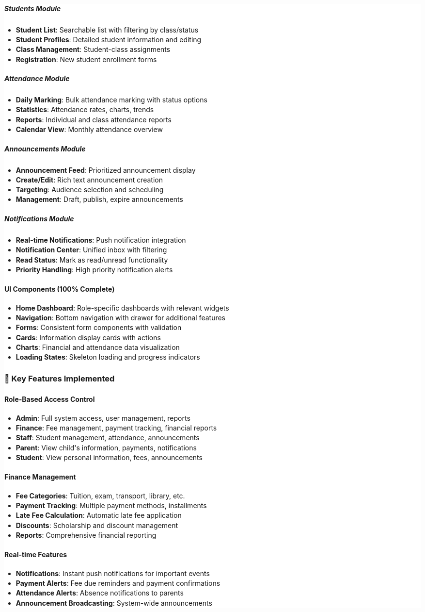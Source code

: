 ##### Students Module
- **Student List**: Searchable list with filtering by class/status
- **Student Profiles**: Detailed student information and editing
- **Class Management**: Student-class assignments
- **Registration**: New student enrollment forms

##### Attendance Module
- **Daily Marking**: Bulk attendance marking with status options
- **Statistics**: Attendance rates, charts, trends
- **Reports**: Individual and class attendance reports
- **Calendar View**: Monthly attendance overview

##### Announcements Module
- **Announcement Feed**: Prioritized announcement display
- **Create/Edit**: Rich text announcement creation
- **Targeting**: Audience selection and scheduling
- **Management**: Draft, publish, expire announcements

##### Notifications Module
- **Real-time Notifications**: Push notification integration
- **Notification Center**: Unified inbox with filtering
- **Read Status**: Mark as read/unread functionality
- **Priority Handling**: High priority notification alerts

#### UI Components (100% Complete)
- **Home Dashboard**: Role-specific dashboards with relevant widgets
- **Navigation**: Bottom navigation with drawer for additional features
- **Forms**: Consistent form components with validation
- **Cards**: Information display cards with actions
- **Charts**: Financial and attendance data visualization
- **Loading States**: Skeleton loading and progress indicators

### 🚀 Key Features Implemented

#### Role-Based Access Control
- **Admin**: Full system access, user management, reports
- **Finance**: Fee management, payment tracking, financial reports
- **Staff**: Student management, attendance, announcements
- **Parent**: View child's information, payments, notifications
- **Student**: View personal information, fees, announcements

#### Finance Management
- **Fee Categories**: Tuition, exam, transport, library, etc.
- **Payment Tracking**: Multiple payment methods, installments
- **Late Fee Calculation**: Automatic late fee application
- **Discounts**: Scholarship and discount management
- **Reports**: Comprehensive financial reporting

#### Real-time Features
- **Notifications**: Instant push notifications for important events
- **Payment Alerts**: Fee due reminders and payment confirmations
- **Attendance Alerts**: Absence notifications to parents
- **Announcement Broadcasting**: System-wide announcements
